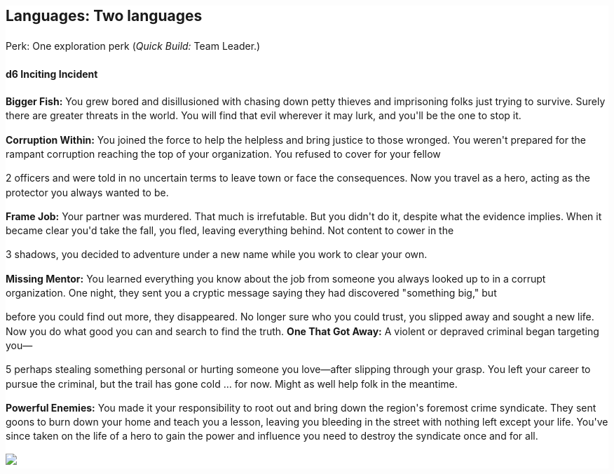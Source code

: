 ## Languages: Two languages

Perk: One exploration perk (*Quick Build:* Team Leader.)

#### d6 Inciting Incident

**Bigger Fish:** You grew bored and disillusioned with chasing down petty thieves and imprisoning folks just trying to survive. Surely there are greater threats in the world. You will find that evil wherever it may lurk, and you'll be the one to stop it.

**Corruption Within:** You joined the force to help the helpless and bring justice to those wronged. You weren't prepared for the rampant corruption reaching the top of your organization. You refused to cover for your fellow

2 officers and were told in no uncertain terms to leave town or face the consequences. Now you travel as a hero, acting as the protector you always wanted to be.

**Frame Job:** Your partner was murdered. That much is irrefutable. But you didn't do it, despite what the evidence implies. When it became clear you'd take the fall, you fled, leaving everything behind. Not content to cower in the

3 shadows, you decided to adventure under a new name while you work to clear your own.

**Missing Mentor:** You learned everything you know about the job from someone you always looked up to in a corrupt organization. One night, they sent you a cryptic message saying they had discovered "something big," but

before you could find out more, they disappeared. No longer sure who you could trust, you slipped away and sought a new life. Now you do what good you can and search to find the truth. **One That Got Away:** A violent or depraved criminal began targeting you—

5 perhaps stealing something personal or hurting someone you love—after slipping through your grasp. You left your career to pursue the criminal, but the trail has gone cold … for now. Might as well help folk in the meantime.

**Powerful Enemies:** You made it your responsibility to root out and bring down the region's foremost crime syndicate. They sent goons to burn down your home and teach you a lesson, leaving you bleeding in the street with nothing left except your life. You've since taken on the life of a hero to gain the power and influence you need to destroy the syndicate once and for all.

![](_page_82_Picture_0.jpeg)